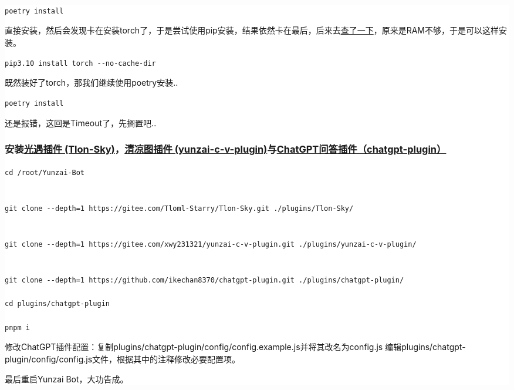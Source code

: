 ```
poetry install
```

直接安装，然后会发现卡在安装torch了，于是尝试使用pip安装，结果依然卡在最后，后来去[查了一下](https://stackoverflow.com/questions/62301268/whenever-i-try-to-install-torch-it-displays-killed)，原来是RAM不够，于是可以这样安装。

```
pip3.10 install torch --no-cache-dir
```

既然装好了torch，那我们继续使用poetry安装..

```
poetry install
```

还是报错，这回是Timeout了，先搁置吧..

### 安装[光遇插件 (Tlon-Sky)](https://gitee.com/Tloml-Starry/Tlon-Sky)，[清凉图插件 (yunzai-c-v-plugin)](https://gitee.com/xwy231321/yunzai-c-v-plugin)与[ChatGPT问答插件（chatgpt-plugin）](https://github.com/ikechan8370/chatgpt-plugin)

```
cd /root/Yunzai-Bot


git clone --depth=1 https://gitee.com/Tloml-Starry/Tlon-Sky.git ./plugins/Tlon-Sky/


git clone --depth=1 https://gitee.com/xwy231321/yunzai-c-v-plugin.git ./plugins/yunzai-c-v-plugin/


git clone --depth=1 https://github.com/ikechan8370/chatgpt-plugin.git ./plugins/chatgpt-plugin/

cd plugins/chatgpt-plugin

pnpm i
```

修改ChatGPT插件配置：复制plugins/chatgpt-plugin/config/config.example.js并将其改名为config.js 编辑plugins/chatgpt-plugin/config/config.js文件，根据其中的注释修改必要配置项。

最后重启Yunzai Bot，大功告成。